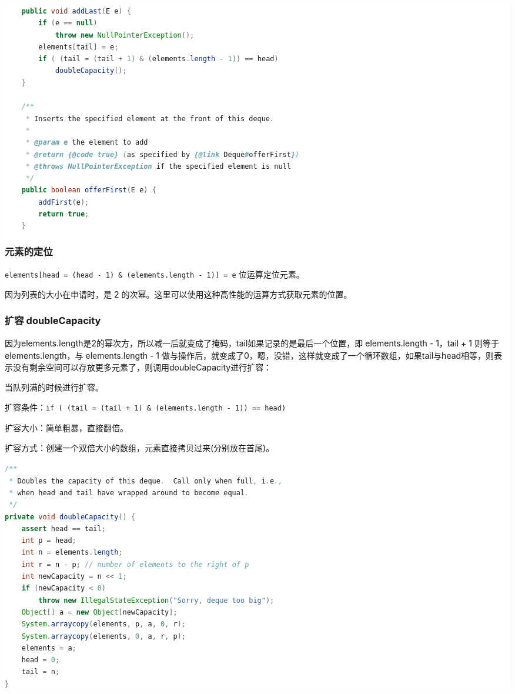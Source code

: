 ```java
    public void addLast(E e) {
        if (e == null)
            throw new NullPointerException();
        elements[tail] = e;
        if ( (tail = (tail + 1) & (elements.length - 1)) == head)
            doubleCapacity();
    }

    /**
     * Inserts the specified element at the front of this deque.
     *
     * @param e the element to add
     * @return {@code true} (as specified by {@link Deque#offerFirst})
     * @throws NullPointerException if the specified element is null
     */
    public boolean offerFirst(E e) {
        addFirst(e);
        return true;
    }
```

### 元素的定位

`elements[head = (head - 1) & (elements.length - 1)] = e` 位运算定位元素。

因为列表的大小在申请时，是 2 的次幂。这里可以使用这种高性能的运算方式获取元素的位置。

### 扩容 doubleCapacity

因为elements.length是2的幂次方，所以减一后就变成了掩码，tail如果记录的是最后一个位置，即 elements.length - 1，tail + 1 则等于elements.length，与 elements.length - 1 做与操作后，就变成了0，嗯，没错，这样就变成了一个循环数组，如果tail与head相等，则表示没有剩余空间可以存放更多元素了，则调用doubleCapacity进行扩容：


当队列满的时候进行扩容。

扩容条件：`if ( (tail = (tail + 1) & (elements.length - 1)) == head)`

扩容大小：简单粗暴，直接翻倍。

扩容方式：创建一个双倍大小的数组，元素直接拷贝过来(分别放在首尾)。



```java
/**
 * Doubles the capacity of this deque.  Call only when full, i.e.,
 * when head and tail have wrapped around to become equal.
 */
private void doubleCapacity() {
    assert head == tail;
    int p = head;
    int n = elements.length;
    int r = n - p; // number of elements to the right of p
    int newCapacity = n << 1;
    if (newCapacity < 0)
        throw new IllegalStateException("Sorry, deque too big");
    Object[] a = new Object[newCapacity];
    System.arraycopy(elements, p, a, 0, r);
    System.arraycopy(elements, 0, a, r, p);
    elements = a;
    head = 0;
    tail = n;
}
```
